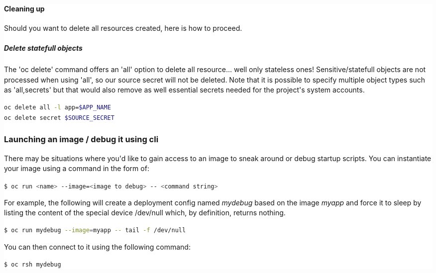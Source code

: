 

#### Cleaning up

Should you want to delete all resources created, here is how to proceed.



##### Delete statefull objects

The 'oc delete' command offers an 'all' option to delete all resource... well only stateless ones!
Sensitive/statefull objects are not processed when using 'all', so our source secret will not be
deleted. Note that it is possible to specify multiple object types such as 'all,secrets' but that
would also remove as well essential secrets needed for the project's system accounts.

```bash
oc delete all -l app=$APP_NAME
oc delete secret $SOURCE_SECRET
```



### Launching an image / debug it using cli

There may be situations where you'd like to gain access to an image to sneak
around or debug startup scripts. You can instantiate your image using a command
in the form of:

```bash
$ oc run <name> --image=<image to debug> -- <command string>
```

For example, the following will create a deployment config named *mydebug* based
on the image *myapp* and force it to sleep by listing the content of the special
device /dev/null which, by definition, returns nothing.

```bash
$ oc run mydebug --image=myapp -- tail -f /dev/null
```

You can then connect to it using the following command:

```bash
$ oc rsh mydebug
```
